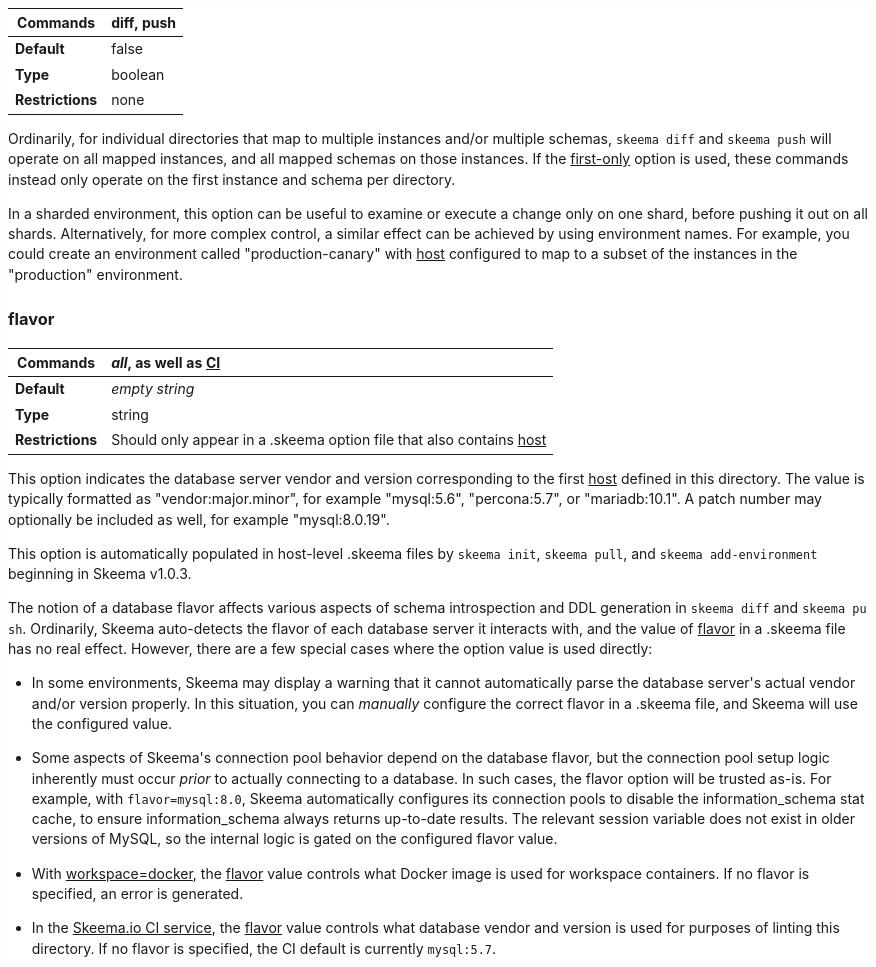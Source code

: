 Commands | diff, push
--- | :---
**Default** | false
**Type** | boolean
**Restrictions** | none

Ordinarily, for individual directories that map to multiple instances and/or multiple schemas, `skeema diff` and `skeema push` will operate on all mapped instances, and all mapped schemas on those instances. If the [first-only](#first-only) option is used, these commands instead only operate on the first instance and schema per directory.

In a sharded environment, this option can be useful to examine or execute a change only on one shard, before pushing it out on all shards. Alternatively, for more complex control, a similar effect can be achieved by using environment names. For example, you could create an environment called "production-canary" with [host](#host) configured to map to a subset of the instances in the "production" environment.

### flavor

Commands | *all*, as well as [CI](https://www.skeema.io/ci)
--- | :---
**Default** | *empty string*
**Type** | string
**Restrictions** | Should only appear in a .skeema option file that also contains [host](#host)

This option indicates the database server vendor and version corresponding to the first [host](#host) defined in this directory. The value is typically formatted as "vendor:major.minor", for example "mysql:5.6", "percona:5.7", or "mariadb:10.1". A patch number may optionally be included as well, for example "mysql:8.0.19".

This option is automatically populated in host-level .skeema files by `skeema init`, `skeema pull`, and `skeema add-environment` beginning in Skeema v1.0.3.

The notion of a database flavor affects various aspects of schema introspection and DDL generation in `skeema diff` and `skeema push`. Ordinarily, Skeema auto-detects the flavor of each database server it interacts with, and the value of [flavor](#flavor) in a .skeema file has no real effect. However, there are a few special cases where the option value is used directly:

* In some environments, Skeema may display a warning that it cannot automatically parse the database server's actual vendor and/or version properly. In this situation, you can *manually* configure the correct flavor in a .skeema file, and Skeema will use the configured value.

* Some aspects of Skeema's connection pool behavior depend on the database flavor, but the connection pool setup logic inherently must occur *prior* to actually connecting to a database. In such cases, the flavor option will be trusted as-is. For example, with `flavor=mysql:8.0`, Skeema automatically configures its connection pools to disable the information_schema stat cache, to ensure information_schema always returns up-to-date results. The relevant session variable does not exist in older versions of MySQL, so the internal logic is gated on the configured flavor value.

* With [workspace=docker](#workspace), the [flavor](#flavor) value controls what Docker image is used for workspace containers. If no flavor is specified, an error is generated.

* In the [Skeema.io CI service](https://www.skeema.io/ci), the [flavor](#flavor) value controls what database vendor and version is used for purposes of linting this directory. If no flavor is specified, the CI default is currently `mysql:5.7`.
